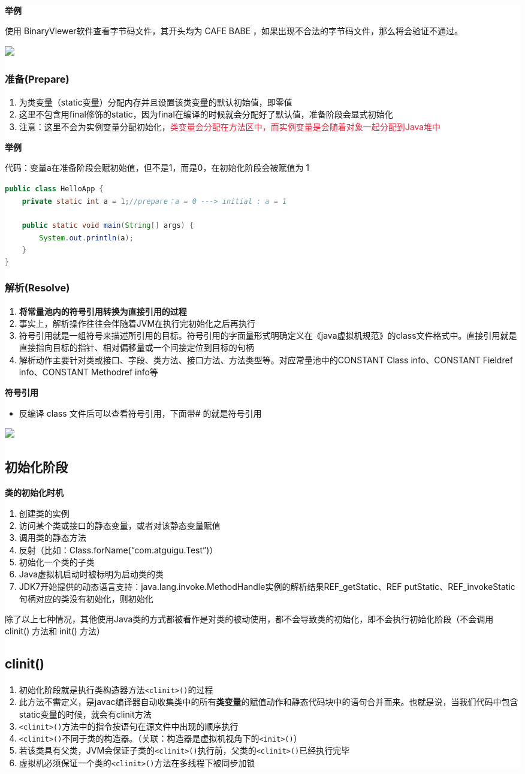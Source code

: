 **举例**

使用 BinaryViewer软件查看字节码文件，其开头均为 CAFE BABE ，如果出现不合法的字节码文件，那么将会验证不通过。

![](https://cdn.jsdelivr.net/gh/zhoujunlin94/picture_bed/blog/0008.png)

### 准备(Prepare)
1. 为类变量（static变量）分配内存并且设置该类变量的默认初始值，即零值
2. 这里不包含用final修饰的static，因为final在编译的时候就会分配好了默认值，准备阶段会显式初始化
3. 注意：这里不会为实例变量分配初始化，<font style="color:#DF2A3F;">类变量会分配在方法区中，而实例变量是会随着对象一起分配到Java堆中</font>

**举例**

代码：变量a在准备阶段会赋初始值，但不是1，而是0，在初始化阶段会被赋值为 1

```java
public class HelloApp {
    private static int a = 1;//prepare：a = 0 ---> initial : a = 1

    public static void main(String[] args) {
        System.out.println(a);
    }
}
```

### 解析(Resolve)
1.  **将常量池内的符号引用转换为直接引用的过程** 
2.  事实上，解析操作往往会伴随着JVM在执行完初始化之后再执行 
3.  符号引用就是一组符号来描述所引用的目标。符号引用的字面量形式明确定义在《java虚拟机规范》的class文件格式中。直接引用就是直接指向目标的指针、相对偏移量或一个间接定位到目标的句柄 
4.  解析动作主要针对类或接口、字段、类方法、接口方法、方法类型等。对应常量池中的CONSTANT Class info、CONSTANT Fieldref info、CONSTANT Methodref info等 



**符号引用**

+ 反编译 class 文件后可以查看符号引用，下面带# 的就是符号引用

![](https://cdn.jsdelivr.net/gh/zhoujunlin94/picture_bed/blog/0023.png)

## 初始化阶段
**类的初始化时机**

1. 创建类的实例
2. 访问某个类或接口的静态变量，或者对该静态变量赋值
3. 调用类的静态方法
4. 反射（比如：Class.forName(“com.atguigu.Test”)）
5. 初始化一个类的子类
6. Java虚拟机启动时被标明为启动类的类
7. JDK7开始提供的动态语言支持：java.lang.invoke.MethodHandle实例的解析结果REF_getStatic、REF putStatic、REF_invokeStatic句柄对应的类没有初始化，则初始化

除了以上七种情况，其他使用Java类的方式都被看作是对类的被动使用，都不会导致类的初始化，即不会执行初始化阶段（不会调用 clinit() 方法和 init() 方法）

## clinit()
1.  初始化阶段就是执行类构造器方法`<clinit>()`的过程 
2.  此方法不需定义，是javac编译器自动收集类中的所有**类变量**的赋值动作和静态代码块中的语句合并而来。也就是说，当我们代码中包含static变量的时候，就会有clinit方法 
3.  `<clinit>()`方法中的指令按语句在源文件中出现的顺序执行 
4.  `<clinit>()`不同于类的构造器。（关联：构造器是虚拟机视角下的`<init>()`） 
5.  若该类具有父类，JVM会保证子类的`<clinit>()`执行前，父类的`<clinit>()`已经执行完毕 
6.  虚拟机必须保证一个类的`<clinit>()`方法在多线程下被同步加锁 
